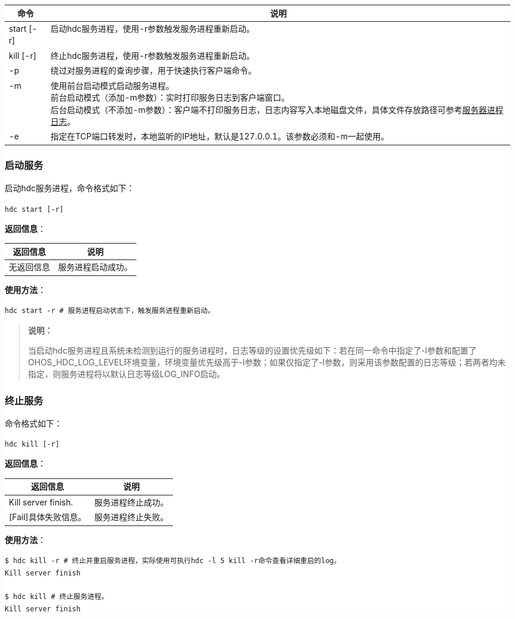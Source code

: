 | 命令 | 说明 |
| -------- | -------- |
| start [-r] | 启动hdc服务进程，使用-r参数触发服务进程重新启动。 |
| kill [-r] | 终止hdc服务进程，使用-r参数触发服务进程重新启动。 |
| -p | 绕过对服务进程的查询步骤，用于快速执行客户端命令。 |
| -m | 使用前台启动模式启动服务进程。<br/>前台启动模式（添加-m参数）：实时打印服务日志到客户端窗口。<br/>后台启动模式（不添加-m参数）：客户端不打印服务日志，日志内容写入本地磁盘文件，具体文件存放路径可参考[服务器进程日志](#服务器进程日志)。 |
| -e |  指定在TCP端口转发时，本地监听的IP地址，默认是127.0.0.1。该参数必须和-m一起使用。|

### 启动服务

启动hdc服务进程，命令格式如下：

```shell
hdc start [-r]
```

**返回信息**：

| 返回信息 | 说明 |
| -------- | -------- |
| 无返回信息 | 服务进程启动成功。 |

**使用方法**：

```shell
hdc start -r # 服务进程启动状态下，触发服务进程重新启动。
```

> **说明：**
>
> 当启动hdc服务进程且系统未检测到运行的服务进程时，日志等级的设置优先级如下：若在同一命令中指定了-l参数和配置了OHOS_HDC_LOG_LEVEL环境变量，环境变量优先级高于-l参数；如果仅指定了-l参数，则采用该参数配置的日志等级；若两者均未指定，则服务进程将以默认日志等级LOG_INFO启动。

### 终止服务

命令格式如下：

```shell
hdc kill [-r]
```

**返回信息**：

| 返回信息 | 说明 |
| -------- | -------- |
| Kill server finish. | 服务进程终止成功。 |
| [Fail]具体失败信息。 | 服务进程终止失败。 |

**使用方法**：

```shell
$ hdc kill -r # 终止并重启服务进程，实际使用可执行hdc -l 5 kill -r命令查看详细重启的log。 
Kill server finish

$ hdc kill # 终止服务进程。
Kill server finish
```
